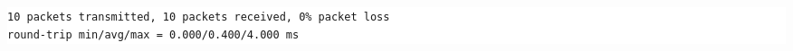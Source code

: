 ```
10 packets transmitted, 10 packets received, 0% packet loss
round-trip min/avg/max = 0.000/0.400/4.000 ms
```